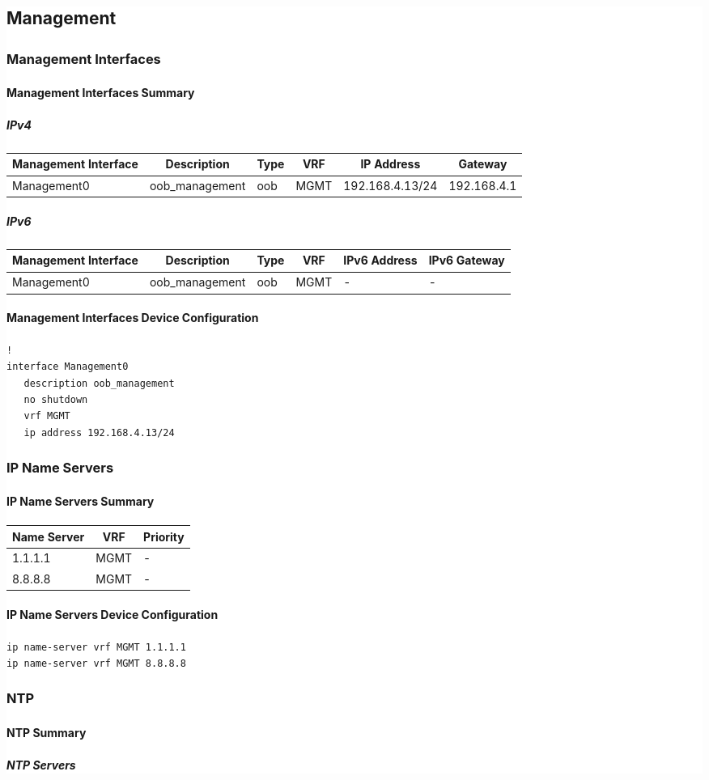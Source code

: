 ## Management

### Management Interfaces

#### Management Interfaces Summary

##### IPv4

| Management Interface | Description | Type | VRF | IP Address | Gateway |
| -------------------- | ----------- | ---- | --- | ---------- | ------- |
| Management0 | oob_management | oob | MGMT | 192.168.4.13/24 | 192.168.4.1 |

##### IPv6

| Management Interface | Description | Type | VRF | IPv6 Address | IPv6 Gateway |
| -------------------- | ----------- | ---- | --- | ------------ | ------------ |
| Management0 | oob_management | oob | MGMT | - | - |

#### Management Interfaces Device Configuration

```eos
!
interface Management0
   description oob_management
   no shutdown
   vrf MGMT
   ip address 192.168.4.13/24
```

### IP Name Servers

#### IP Name Servers Summary

| Name Server | VRF | Priority |
| ----------- | --- | -------- |
| 1.1.1.1 | MGMT | - |
| 8.8.8.8 | MGMT | - |

#### IP Name Servers Device Configuration

```eos
ip name-server vrf MGMT 1.1.1.1
ip name-server vrf MGMT 8.8.8.8
```

### NTP

#### NTP Summary

##### NTP Servers
